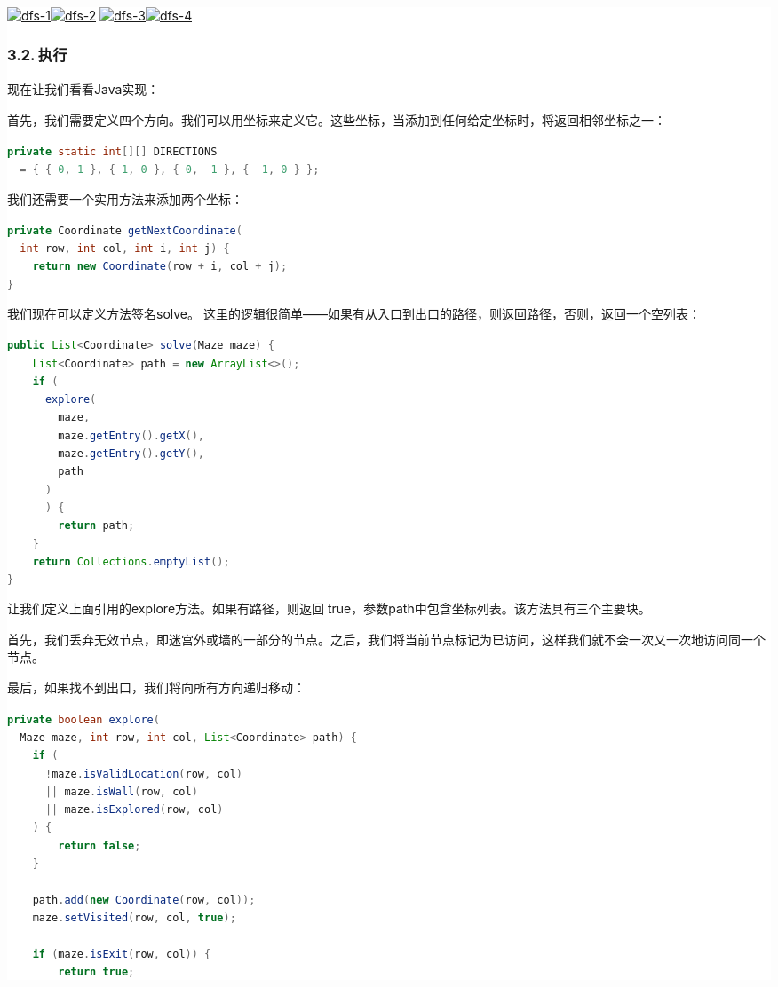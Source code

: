 [![dfs-1](https://www.baeldung.com/wp-content/uploads/2018/02/dfs-1-244x300.png)](https://www.baeldung.com/wp-content/uploads/2018/02/dfs-1-244x300.png)[![dfs-2](https://www.baeldung.com/wp-content/uploads/2018/02/dfs-2-240x300.png)](https://www.baeldung.com/wp-content/uploads/2018/02/dfs-2-240x300.png) [![dfs-3](https://www.baeldung.com/wp-content/uploads/2018/02/dfs-3-242x300.png)](https://www.baeldung.com/wp-content/uploads/2018/02/dfs-3-242x300.png)[![dfs-4](https://www.baeldung.com/wp-content/uploads/2018/02/dfs-4-239x300-2.png)](https://www.baeldung.com/wp-content/uploads/2018/02/dfs-4-239x300-2.png)

### 3.2. 执行

现在让我们看看Java实现：

首先，我们需要定义四个方向。我们可以用坐标来定义它。这些坐标，当添加到任何给定坐标时，将返回相邻坐标之一：

```java
private static int[][] DIRECTIONS 
  = { { 0, 1 }, { 1, 0 }, { 0, -1 }, { -1, 0 } };

```

我们还需要一个实用方法来添加两个坐标：

```java
private Coordinate getNextCoordinate(
  int row, int col, int i, int j) {
    return new Coordinate(row + i, col + j);
}
```

我们现在可以定义方法签名solve。 这里的逻辑很简单——如果有从入口到出口的路径，则返回路径，否则，返回一个空列表：

```java
public List<Coordinate> solve(Maze maze) {
    List<Coordinate> path = new ArrayList<>();
    if (
      explore(
        maze, 
        maze.getEntry().getX(),
        maze.getEntry().getY(),
        path
      )
      ) {
        return path;
    }
    return Collections.emptyList();
}
```

让我们定义上面引用的explore方法。如果有路径，则返回 true，参数path中包含坐标列表。该方法具有三个主要块。

首先，我们丢弃无效节点，即迷宫外或墙的一部分的节点。之后，我们将当前节点标记为已访问，这样我们就不会一次又一次地访问同一个节点。

最后，如果找不到出口，我们将向所有方向递归移动：

```java
private boolean explore(
  Maze maze, int row, int col, List<Coordinate> path) {
    if (
      !maze.isValidLocation(row, col) 
      || maze.isWall(row, col) 
      || maze.isExplored(row, col)
    ) {
        return false;
    }

    path.add(new Coordinate(row, col));
    maze.setVisited(row, col, true);

    if (maze.isExit(row, col)) {
        return true;
```